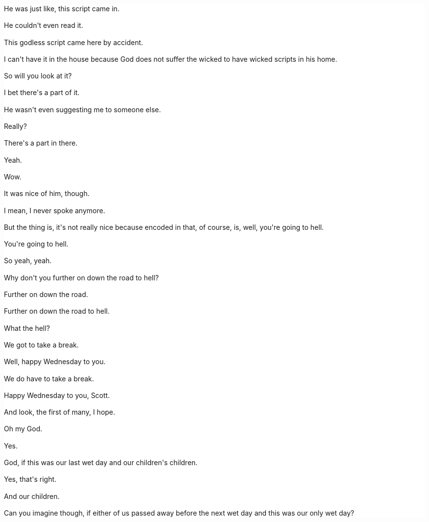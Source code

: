 He was just like, this script came in.

He couldn't even read it.

This godless script came here by accident.

I can't have it in the house because God does not suffer the wicked to have wicked scripts in his home.

So will you look at it?

I bet there's a part of it.

He wasn't even suggesting me to someone else.

Really?

There's a part in there.

Yeah.

Wow.

It was nice of him, though.

I mean, I never spoke anymore.

But the thing is, it's not really nice because encoded in that, of course, is, well, you're going to hell.

You're going to hell.

So yeah, yeah.

Why don't you further on down the road to hell?

Further on down the road.

Further on down the road to hell.

What the hell?

We got to take a break.

Well, happy Wednesday to you.

We do have to take a break.

Happy Wednesday to you, Scott.

And look, the first of many, I hope.

Oh my God.

Yes.

God, if this was our last wet day and our children's children.

Yes, that's right.

And our children.

Can you imagine though, if either of us passed away before the next wet day and this was our only wet day?
